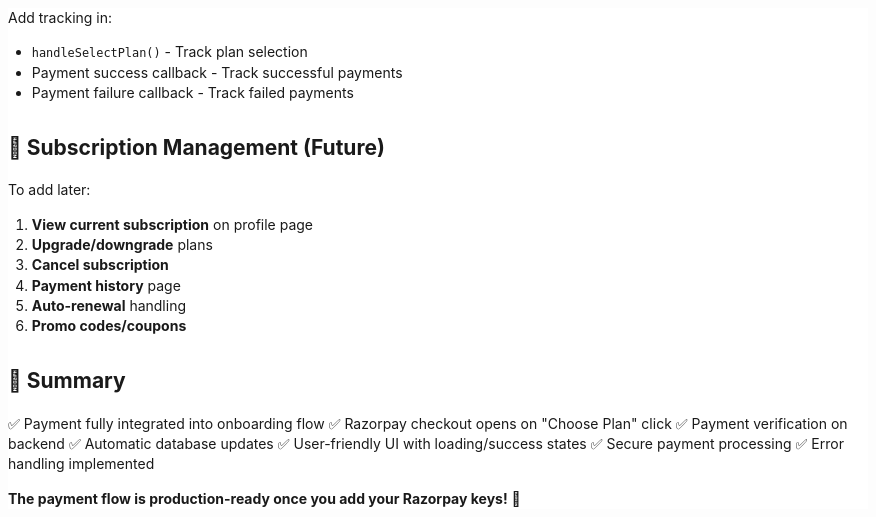 Add tracking in:
- `handleSelectPlan()` - Track plan selection
- Payment success callback - Track successful payments
- Payment failure callback - Track failed payments

## 🔄 Subscription Management (Future)

To add later:
1. **View current subscription** on profile page
2. **Upgrade/downgrade** plans
3. **Cancel subscription** 
4. **Payment history** page
5. **Auto-renewal** handling
6. **Promo codes/coupons**

## 📝 Summary

✅ Payment fully integrated into onboarding flow
✅ Razorpay checkout opens on "Choose Plan" click
✅ Payment verification on backend
✅ Automatic database updates
✅ User-friendly UI with loading/success states
✅ Secure payment processing
✅ Error handling implemented

**The payment flow is production-ready once you add your Razorpay keys!** 🚀
